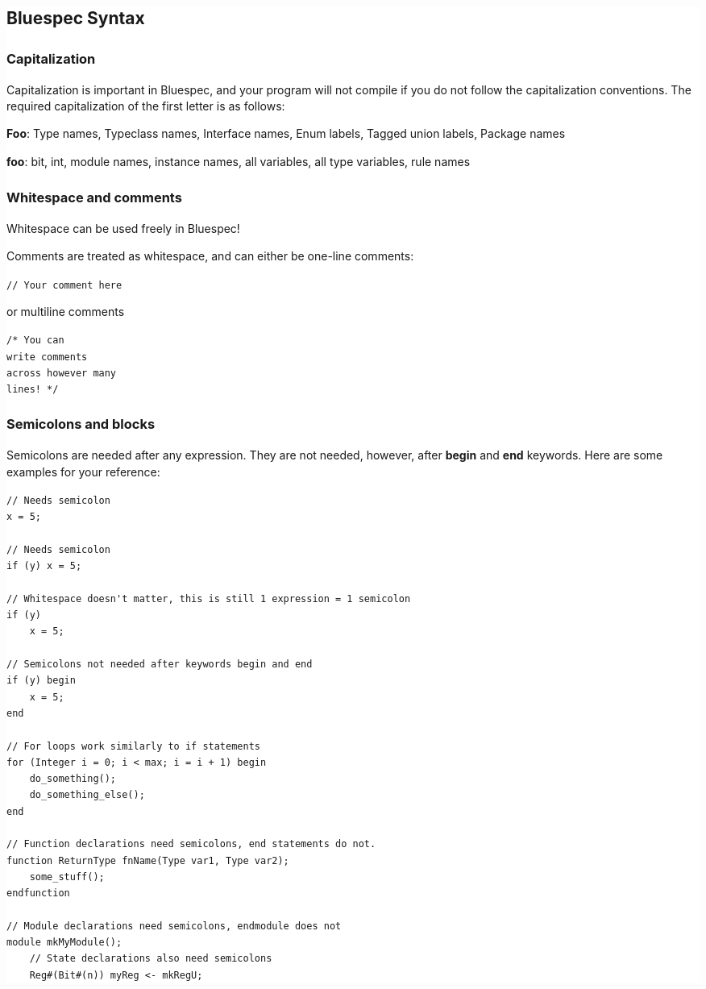 ## Bluespec Syntax

### Capitalization

Capitalization is important in Bluespec, and your program will not compile if you do not follow the capitalization conventions. The required capitalization of the first letter is as follows:

**Foo**: Type names, Typeclass names, Interface names, Enum labels, 
Tagged union labels, Package names

**foo**: bit, int, module names, instance names, all variables, 
all type variables, rule names

### Whitespace and comments

Whitespace can be used freely in Bluespec!

Comments are treated as whitespace, and can either be one-line comments:

`// Your comment here`

or multiline comments
```bluespec
/* You can
write comments
across however many
lines! */
```

### Semicolons and blocks

Semicolons are needed after any expression. They are not needed, however, after **begin** and **end** keywords. Here are some examples for your reference:

```bluespec
// Needs semicolon
x = 5;

// Needs semicolon
if (y) x = 5;

// Whitespace doesn't matter, this is still 1 expression = 1 semicolon
if (y)
    x = 5;

// Semicolons not needed after keywords begin and end
if (y) begin
    x = 5;
end

// For loops work similarly to if statements
for (Integer i = 0; i < max; i = i + 1) begin
    do_something();
    do_something_else();
end

// Function declarations need semicolons, end statements do not.
function ReturnType fnName(Type var1, Type var2);
    some_stuff();
endfunction

// Module declarations need semicolons, endmodule does not
module mkMyModule();
    // State declarations also need semicolons
    Reg#(Bit#(n)) myReg <- mkRegU;

```